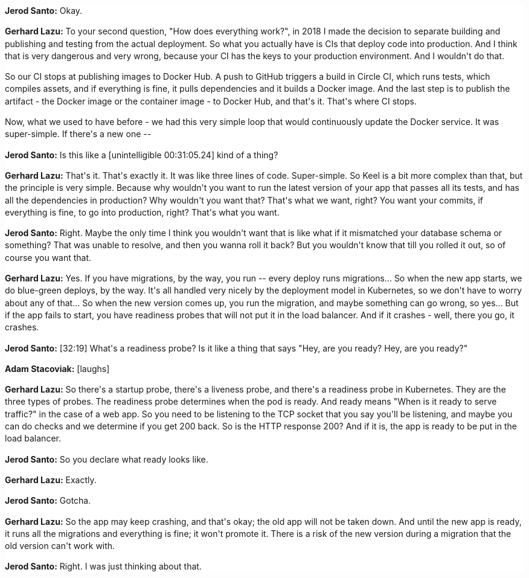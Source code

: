 **Jerod Santo:** Okay.

**Gerhard Lazu:** To your second question, "How does everything work?", in 2018 I made the decision to separate building and publishing and testing from the actual deployment. So what you actually have is CIs that deploy code into production. And I think that is very dangerous and very wrong, because your CI has the keys to your production environment. And I wouldn't do that.

So our CI stops at publishing images to Docker Hub. A push to GitHub triggers a build in Circle CI, which runs tests, which compiles assets, and if everything is fine, it pulls dependencies and it builds a Docker image. And the last step is to publish the artifact - the Docker image or the container image - to Docker Hub, and that's it. That's where CI stops.

Now, what we used to have before - we had this very simple loop that would continuously update the Docker service. It was super-simple. If there's a new one --

**Jerod Santo:** Is this like a \[unintelligible 00:31:05.24\] kind of a thing?

**Gerhard Lazu:** That's it. That's exactly it. It was like three lines of code. Super-simple. So Keel is a bit more complex than that, but the principle is very simple. Because why wouldn't you want to run the latest version of your app that passes all its tests, and has all the dependencies in production? Why wouldn't you want that? That's what we want, right? You want your commits, if everything is fine, to go into production, right? That's what you want.

**Jerod Santo:** Right. Maybe the only time I think you wouldn't want that is like what if it mismatched your database schema or something? That was unable to resolve, and then you wanna roll it back? But you wouldn't know that till you rolled it out, so of course you want that.

**Gerhard Lazu:** Yes. If you have migrations, by the way, you run -- every deploy runs migrations... So when the new app starts, we do blue-green deploys, by the way. It's all handled very nicely by the deployment model in Kubernetes, so we don't have to worry about any of that... So when the new version comes up, you run the migration, and maybe something can go wrong, so yes... But if the app fails to start, you have readiness probes that will not put it in the load balancer. And if it crashes - well, there you go, it crashes.

**Jerod Santo:** \[32:19\] What's a readiness probe? Is it like a thing that says "Hey, are you ready? Hey, are you ready?"

**Adam Stacoviak:** \[laughs\]

**Gerhard Lazu:** So there's a startup probe, there's a liveness probe, and there's a readiness probe in Kubernetes. They are the three types of probes. The readiness probe determines when the pod is ready. And ready means "When is it ready to serve traffic?" in the case of a web app. So you need to be listening to the TCP socket that you say you'll be listening, and maybe you can do checks and we determine if you get 200 back. So is the HTTP response 200? And if it is, the app is ready to be put in the load balancer.

**Jerod Santo:** So you declare what ready looks like.

**Gerhard Lazu:** Exactly.

**Jerod Santo:** Gotcha.

**Gerhard Lazu:** So the app may keep crashing, and that's okay; the old app will not be taken down. And until the new app is ready, it runs all the migrations and everything is fine; it won't promote it. There is a risk of the new version during a migration that the old version can't work with.

**Jerod Santo:** Right. I was just thinking about that.
